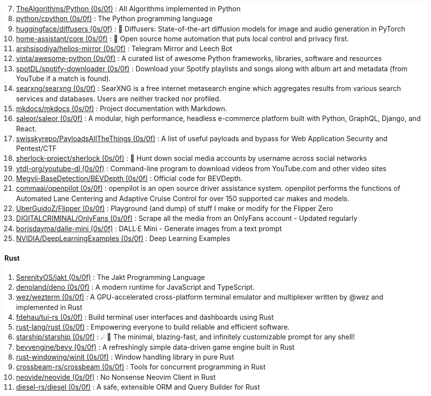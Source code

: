 7. [TheAlgorithms/Python (0s/0f)](https://github.com/TheAlgorithms/Python) : All Algorithms implemented in Python
8. [python/cpython (0s/0f)](https://github.com/python/cpython) : The Python programming language
9. [huggingface/diffusers (0s/0f)](https://github.com/huggingface/diffusers) : 🤗 Diffusers: State-of-the-art diffusion models for image and audio generation in PyTorch
10. [home-assistant/core (0s/0f)](https://github.com/home-assistant/core) : 🏡 Open source home automation that puts local control and privacy first.
11. [arshsisodiya/helios-mirror (0s/0f)](https://github.com/arshsisodiya/helios-mirror) : Telegram Mirror and Leech Bot
12. [vinta/awesome-python (0s/0f)](https://github.com/vinta/awesome-python) : A curated list of awesome Python frameworks, libraries, software and resources
13. [spotDL/spotify-downloader (0s/0f)](https://github.com/spotDL/spotify-downloader) : Download your Spotify playlists and songs along with album art and metadata (from YouTube if a match is found).
14. [searxng/searxng (0s/0f)](https://github.com/searxng/searxng) : SearXNG is a free internet metasearch engine which aggregates results from various search services and databases. Users are neither tracked nor profiled.
15. [mkdocs/mkdocs (0s/0f)](https://github.com/mkdocs/mkdocs) : Project documentation with Markdown.
16. [saleor/saleor (0s/0f)](https://github.com/saleor/saleor) : A modular, high performance, headless e-commerce platform built with Python, GraphQL, Django, and React.
17. [swisskyrepo/PayloadsAllTheThings (0s/0f)](https://github.com/swisskyrepo/PayloadsAllTheThings) : A list of useful payloads and bypass for Web Application Security and Pentest/CTF
18. [sherlock-project/sherlock (0s/0f)](https://github.com/sherlock-project/sherlock) : 🔎 Hunt down social media accounts by username across social networks
19. [ytdl-org/youtube-dl (0s/0f)](https://github.com/ytdl-org/youtube-dl) : Command-line program to download videos from YouTube.com and other video sites
20. [Megvii-BaseDetection/BEVDepth (0s/0f)](https://github.com/Megvii-BaseDetection/BEVDepth) : Official code for BEVDepth.
21. [commaai/openpilot (0s/0f)](https://github.com/commaai/openpilot) : openpilot is an open source driver assistance system. openpilot performs the functions of Automated Lane Centering and Adaptive Cruise Control for over 150 supported car makes and models.
22. [UberGuidoZ/Flipper (0s/0f)](https://github.com/UberGuidoZ/Flipper) : Playground (and dump) of stuff I make or modify for the Flipper Zero
23. [DIGITALCRIMINAL/OnlyFans (0s/0f)](https://github.com/DIGITALCRIMINAL/OnlyFans) : Scrape all the media from an OnlyFans account - Updated regularly
24. [borisdayma/dalle-mini (0s/0f)](https://github.com/borisdayma/dalle-mini) : DALL·E Mini - Generate images from a text prompt
25. [NVIDIA/DeepLearningExamples (0s/0f)](https://github.com/NVIDIA/DeepLearningExamples) : Deep Learning Examples

#### Rust
1. [SerenityOS/jakt (0s/0f)](https://github.com/SerenityOS/jakt) : The Jakt Programming Language
2. [denoland/deno (0s/0f)](https://github.com/denoland/deno) : A modern runtime for JavaScript and TypeScript.
3. [wez/wezterm (0s/0f)](https://github.com/wez/wezterm) : A GPU-accelerated cross-platform terminal emulator and multiplexer written by @wez and implemented in Rust
4. [fdehau/tui-rs (0s/0f)](https://github.com/fdehau/tui-rs) : Build terminal user interfaces and dashboards using Rust
5. [rust-lang/rust (0s/0f)](https://github.com/rust-lang/rust) : Empowering everyone to build reliable and efficient software.
6. [starship/starship (0s/0f)](https://github.com/starship/starship) : ☄🌌️ The minimal, blazing-fast, and infinitely customizable prompt for any shell!
7. [bevyengine/bevy (0s/0f)](https://github.com/bevyengine/bevy) : A refreshingly simple data-driven game engine built in Rust
8. [rust-windowing/winit (0s/0f)](https://github.com/rust-windowing/winit) : Window handling library in pure Rust
9. [crossbeam-rs/crossbeam (0s/0f)](https://github.com/crossbeam-rs/crossbeam) : Tools for concurrent programming in Rust
10. [neovide/neovide (0s/0f)](https://github.com/neovide/neovide) : No Nonsense Neovim Client in Rust
11. [diesel-rs/diesel (0s/0f)](https://github.com/diesel-rs/diesel) : A safe, extensible ORM and Query Builder for Rust